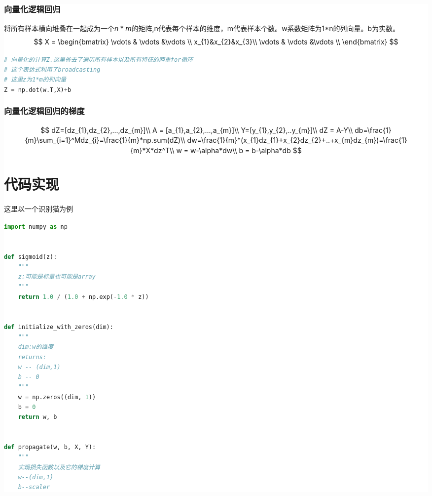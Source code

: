 ### 向量化逻辑回归

将所有样本横向堆叠在一起成为一个$n*m$的矩阵,n代表每个样本的维度，m代表样本个数。w系数矩阵为$1*$n的列向量。b为实数。
$$
X = \begin{bmatrix}
\vdots & \vdots &\vdots \\
x_{1}&x_{2}&x_{3}\\
\vdots & \vdots &\vdots \\
\end{bmatrix}
$$

```python
# 向量化的计算Z.这里省去了遍历所有样本以及所有特征的两重for循环
# 这个表达式利用了broadcasting
# 这里z为1*m的列向量
Z = np.dot(w.T,X)+b
```

### 向量化逻辑回归的梯度

$$
dZ=[dz_{1},dz_{2},...,dz_{m}]\\
A = [a_{1},a_{2},...,a_{m}]\\
Y=[y_{1},y_{2},..y_{m}]\\
dZ = A-Y\\
db=\frac{1}{m}\sum_{i=1}^Mdz_{i}=\frac{1}{m}*np.sum(dZ)\\
dw=\frac{1}{m}*(x_{1}dz_{1}+x_{2}dz_{2}+..+x_{m}dz_{m})=\frac{1}{m}*X*dz^T\\
w = w-\alpha*dw\\
b = b-\alpha*db
$$

## 

# 代码实现

这里以一个识别猫为例

```python
import numpy as np


def sigmoid(z):
    """
    z:可能是标量也可能是array
    """
    return 1.0 / (1.0 + np.exp(-1.0 * z))


def initialize_with_zeros(dim):
    """
    dim:w的维度
    returns:
    w -- (dim,1)
    b -- 0
    """
    w = np.zeros((dim, 1))
    b = 0
    return w, b


def propagate(w, b, X, Y):
    """
    实现损失函数以及它的梯度计算
    w--(dim,1)
    b--scaler
```